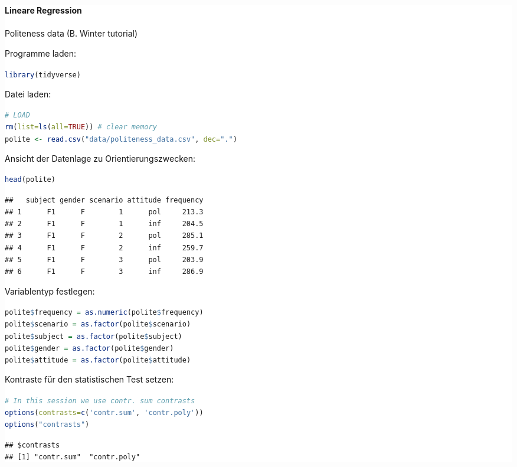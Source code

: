 #### Lineare Regression

Politeness data (B. Winter tutorial)

Programme laden: 


```r
library(tidyverse)
```


Datei laden: 


```r
# LOAD
rm(list=ls(all=TRUE)) # clear memory
polite <- read.csv("data/politeness_data.csv", dec=".")
```

Ansicht der Datenlage zu Orientierungszwecken: 


```r
head(polite)
```

```
##   subject gender scenario attitude frequency
## 1      F1      F        1      pol     213.3
## 2      F1      F        1      inf     204.5
## 3      F1      F        2      pol     285.1
## 4      F1      F        2      inf     259.7
## 5      F1      F        3      pol     203.9
## 6      F1      F        3      inf     286.9
```

Variablentyp festlegen: 


```r
polite$frequency = as.numeric(polite$frequency)
polite$scenario = as.factor(polite$scenario)
polite$subject = as.factor(polite$subject)
polite$gender = as.factor(polite$gender)
polite$attitude = as.factor(polite$attitude)
```

Kontraste für den statistischen Test setzen: 


```r
# In this session we use contr. sum contrasts
options(contrasts=c('contr.sum', 'contr.poly'))
options("contrasts")
```

```
## $contrasts
## [1] "contr.sum"  "contr.poly"
```
